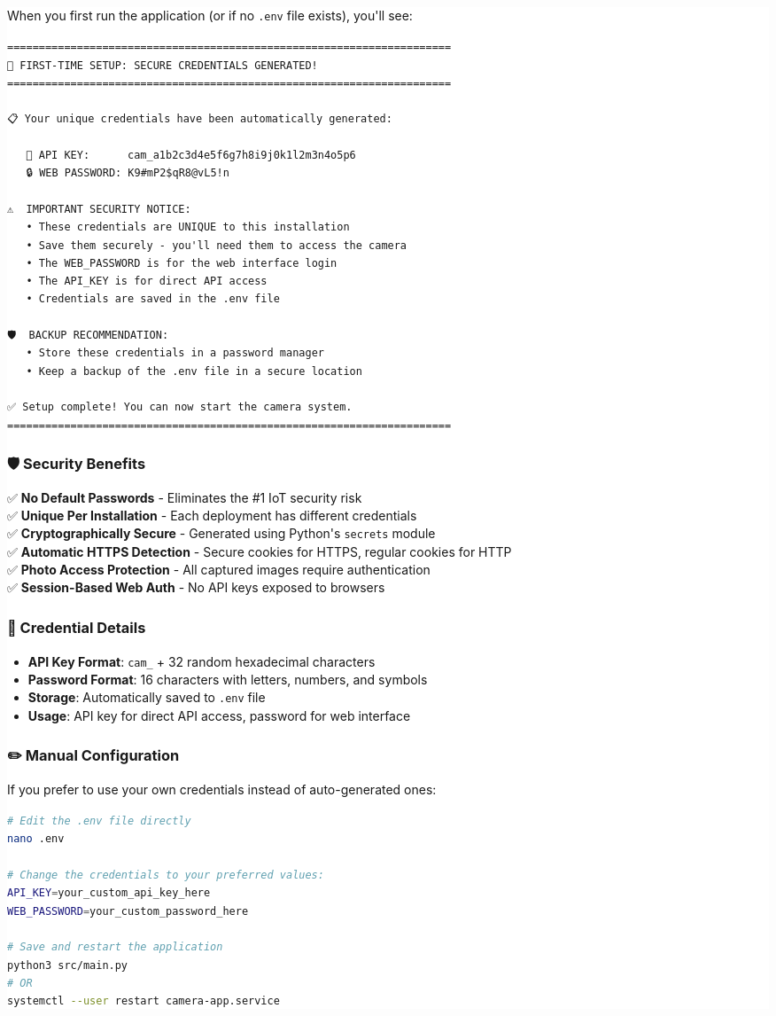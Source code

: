 When you first run the application (or if no `.env` file exists), you'll see:

```
======================================================================
🚀 FIRST-TIME SETUP: SECURE CREDENTIALS GENERATED!
======================================================================

📋 Your unique credentials have been automatically generated:

   🔑 API KEY:      cam_a1b2c3d4e5f6g7h8i9j0k1l2m3n4o5p6
   🔒 WEB PASSWORD: K9#mP2$qR8@vL5!n

⚠️  IMPORTANT SECURITY NOTICE:
   • These credentials are UNIQUE to this installation
   • Save them securely - you'll need them to access the camera
   • The WEB_PASSWORD is for the web interface login
   • The API_KEY is for direct API access
   • Credentials are saved in the .env file

🛡️  BACKUP RECOMMENDATION:
   • Store these credentials in a password manager
   • Keep a backup of the .env file in a secure location

✅ Setup complete! You can now start the camera system.
======================================================================
```

### 🛡️ Security Benefits

✅ **No Default Passwords** - Eliminates the #1 IoT security risk  
✅ **Unique Per Installation** - Each deployment has different credentials  
✅ **Cryptographically Secure** - Generated using Python's `secrets` module  
✅ **Automatic HTTPS Detection** - Secure cookies for HTTPS, regular cookies for HTTP  
✅ **Photo Access Protection** - All captured images require authentication  
✅ **Session-Based Web Auth** - No API keys exposed to browsers  

### 🔑 Credential Details

- **API Key Format**: `cam_` + 32 random hexadecimal characters
- **Password Format**: 16 characters with letters, numbers, and symbols
- **Storage**: Automatically saved to `.env` file
- **Usage**: API key for direct API access, password for web interface

### ✏️ Manual Configuration

If you prefer to use your own credentials instead of auto-generated ones:

```bash
# Edit the .env file directly
nano .env

# Change the credentials to your preferred values:
API_KEY=your_custom_api_key_here
WEB_PASSWORD=your_custom_password_here

# Save and restart the application
python3 src/main.py
# OR
systemctl --user restart camera-app.service
```

